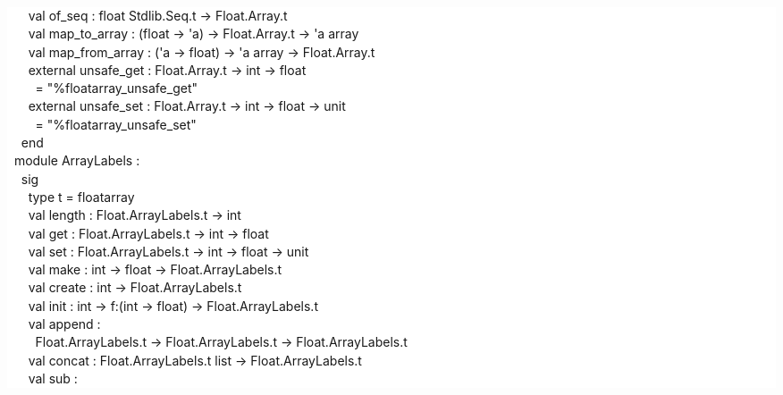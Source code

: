 &nbsp;&nbsp;&nbsp;&nbsp;&nbsp;&nbsp;<span class="keyword">val</span>&nbsp;of_seq&nbsp;:&nbsp;float&nbsp;<span class="constructor">Stdlib</span>.<span class="constructor">Seq</span>.t&nbsp;<span class="keywordsign">-&gt;</span>&nbsp;<span class="constructor">Float</span>.<span class="constructor">Array</span>.t<br>
&nbsp;&nbsp;&nbsp;&nbsp;&nbsp;&nbsp;<span class="keyword">val</span>&nbsp;map_to_array&nbsp;:&nbsp;(float&nbsp;<span class="keywordsign">-&gt;</span>&nbsp;<span class="keywordsign">'</span>a)&nbsp;<span class="keywordsign">-&gt;</span>&nbsp;<span class="constructor">Float</span>.<span class="constructor">Array</span>.t&nbsp;<span class="keywordsign">-&gt;</span>&nbsp;<span class="keywordsign">'</span>a&nbsp;array<br>
&nbsp;&nbsp;&nbsp;&nbsp;&nbsp;&nbsp;<span class="keyword">val</span>&nbsp;map_from_array&nbsp;:&nbsp;(<span class="keywordsign">'</span>a&nbsp;<span class="keywordsign">-&gt;</span>&nbsp;float)&nbsp;<span class="keywordsign">-&gt;</span>&nbsp;<span class="keywordsign">'</span>a&nbsp;array&nbsp;<span class="keywordsign">-&gt;</span>&nbsp;<span class="constructor">Float</span>.<span class="constructor">Array</span>.t<br>
&nbsp;&nbsp;&nbsp;&nbsp;&nbsp;&nbsp;<span class="keyword">external</span>&nbsp;unsafe_get&nbsp;:&nbsp;<span class="constructor">Float</span>.<span class="constructor">Array</span>.t&nbsp;<span class="keywordsign">-&gt;</span>&nbsp;int&nbsp;<span class="keywordsign">-&gt;</span>&nbsp;float<br>
&nbsp;&nbsp;&nbsp;&nbsp;&nbsp;&nbsp;&nbsp;&nbsp;=&nbsp;<span class="string">"%floatarray_unsafe_get"</span><br>
&nbsp;&nbsp;&nbsp;&nbsp;&nbsp;&nbsp;<span class="keyword">external</span>&nbsp;unsafe_set&nbsp;:&nbsp;<span class="constructor">Float</span>.<span class="constructor">Array</span>.t&nbsp;<span class="keywordsign">-&gt;</span>&nbsp;int&nbsp;<span class="keywordsign">-&gt;</span>&nbsp;float&nbsp;<span class="keywordsign">-&gt;</span>&nbsp;unit<br>
&nbsp;&nbsp;&nbsp;&nbsp;&nbsp;&nbsp;&nbsp;&nbsp;=&nbsp;<span class="string">"%floatarray_unsafe_set"</span><br>
&nbsp;&nbsp;&nbsp;&nbsp;<span class="keyword">end</span><br>
&nbsp;&nbsp;<span class="keyword">module</span>&nbsp;<span class="constructor">ArrayLabels</span>&nbsp;:<br>
&nbsp;&nbsp;&nbsp;&nbsp;<span class="keyword">sig</span><br>
&nbsp;&nbsp;&nbsp;&nbsp;&nbsp;&nbsp;<span class="keyword">type</span>&nbsp;t&nbsp;=&nbsp;floatarray<br>
&nbsp;&nbsp;&nbsp;&nbsp;&nbsp;&nbsp;<span class="keyword">val</span>&nbsp;length&nbsp;:&nbsp;<span class="constructor">Float</span>.<span class="constructor">ArrayLabels</span>.t&nbsp;<span class="keywordsign">-&gt;</span>&nbsp;int<br>
&nbsp;&nbsp;&nbsp;&nbsp;&nbsp;&nbsp;<span class="keyword">val</span>&nbsp;get&nbsp;:&nbsp;<span class="constructor">Float</span>.<span class="constructor">ArrayLabels</span>.t&nbsp;<span class="keywordsign">-&gt;</span>&nbsp;int&nbsp;<span class="keywordsign">-&gt;</span>&nbsp;float<br>
&nbsp;&nbsp;&nbsp;&nbsp;&nbsp;&nbsp;<span class="keyword">val</span>&nbsp;set&nbsp;:&nbsp;<span class="constructor">Float</span>.<span class="constructor">ArrayLabels</span>.t&nbsp;<span class="keywordsign">-&gt;</span>&nbsp;int&nbsp;<span class="keywordsign">-&gt;</span>&nbsp;float&nbsp;<span class="keywordsign">-&gt;</span>&nbsp;unit<br>
&nbsp;&nbsp;&nbsp;&nbsp;&nbsp;&nbsp;<span class="keyword">val</span>&nbsp;make&nbsp;:&nbsp;int&nbsp;<span class="keywordsign">-&gt;</span>&nbsp;float&nbsp;<span class="keywordsign">-&gt;</span>&nbsp;<span class="constructor">Float</span>.<span class="constructor">ArrayLabels</span>.t<br>
&nbsp;&nbsp;&nbsp;&nbsp;&nbsp;&nbsp;<span class="keyword">val</span>&nbsp;create&nbsp;:&nbsp;int&nbsp;<span class="keywordsign">-&gt;</span>&nbsp;<span class="constructor">Float</span>.<span class="constructor">ArrayLabels</span>.t<br>
&nbsp;&nbsp;&nbsp;&nbsp;&nbsp;&nbsp;<span class="keyword">val</span>&nbsp;init&nbsp;:&nbsp;int&nbsp;<span class="keywordsign">-&gt;</span>&nbsp;f:(int&nbsp;<span class="keywordsign">-&gt;</span>&nbsp;float)&nbsp;<span class="keywordsign">-&gt;</span>&nbsp;<span class="constructor">Float</span>.<span class="constructor">ArrayLabels</span>.t<br>
&nbsp;&nbsp;&nbsp;&nbsp;&nbsp;&nbsp;<span class="keyword">val</span>&nbsp;append&nbsp;:<br>
&nbsp;&nbsp;&nbsp;&nbsp;&nbsp;&nbsp;&nbsp;&nbsp;<span class="constructor">Float</span>.<span class="constructor">ArrayLabels</span>.t&nbsp;<span class="keywordsign">-&gt;</span>&nbsp;<span class="constructor">Float</span>.<span class="constructor">ArrayLabels</span>.t&nbsp;<span class="keywordsign">-&gt;</span>&nbsp;<span class="constructor">Float</span>.<span class="constructor">ArrayLabels</span>.t<br>
&nbsp;&nbsp;&nbsp;&nbsp;&nbsp;&nbsp;<span class="keyword">val</span>&nbsp;concat&nbsp;:&nbsp;<span class="constructor">Float</span>.<span class="constructor">ArrayLabels</span>.t&nbsp;list&nbsp;<span class="keywordsign">-&gt;</span>&nbsp;<span class="constructor">Float</span>.<span class="constructor">ArrayLabels</span>.t<br>
&nbsp;&nbsp;&nbsp;&nbsp;&nbsp;&nbsp;<span class="keyword">val</span>&nbsp;sub&nbsp;:<br>